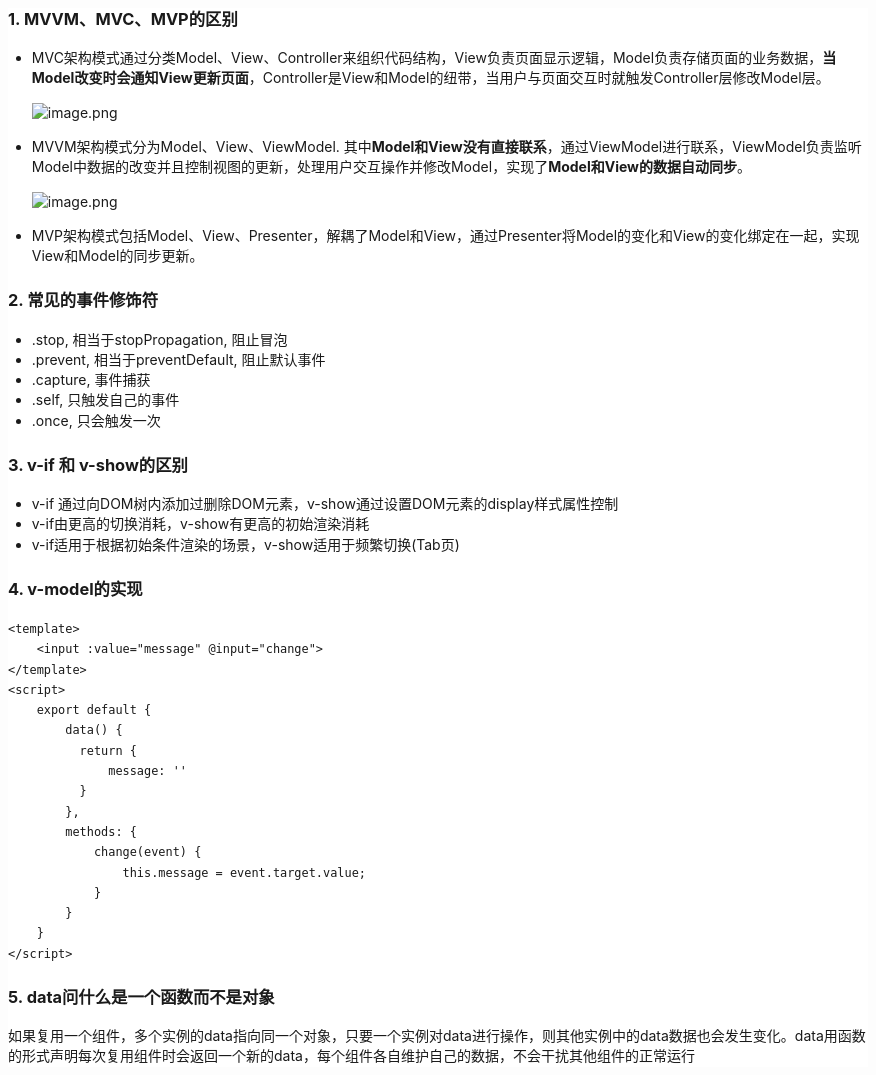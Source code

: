### 1.  MVVM、MVC、MVP的区别

- MVC架构模式通过分类Model、View、Controller来组织代码结构，View负责页面显示逻辑，Model负责存储页面的业务数据，**当Model改变时会通知View更新页面**，Controller是View和Model的纽带，当用户与页面交互时就触发Controller层修改Model层。
  
  ![image.png](https://picture-1305610595.cos.ap-guangzhou.myqcloud.com/202206041453326.webp)

- MVVM架构模式分为Model、View、ViewModel. 其中**Model和View没有直接联系**，通过ViewModel进行联系，ViewModel负责监听Model中数据的改变并且控制视图的更新，处理用户交互操作并修改Model，实现了**Model和View的数据自动同步**。
  
  ![image.png](https://picture-1305610595.cos.ap-guangzhou.myqcloud.com/202206041453327.webp)

- MVP架构模式包括Model、View、Presenter，解耦了Model和View，通过Presenter将Model的变化和View的变化绑定在一起，实现View和Model的同步更新。

### 2. 常见的事件修饰符

- .stop, 相当于stopPropagation, 阻止冒泡
- .prevent, 相当于preventDefault, 阻止默认事件
- .capture, 事件捕获
- .self, 只触发自己的事件
- .once, 只会触发一次

### 3. v-if 和 v-show的区别

- v-if 通过向DOM树内添加过删除DOM元素，v-show通过设置DOM元素的display样式属性控制
- v-if由更高的切换消耗，v-show有更高的初始渲染消耗
- v-if适用于根据初始条件渲染的场景，v-show适用于频繁切换(Tab页)

### 4. v-model的实现

```vue
<template>
    <input :value="message" @input="change">
</template>
<script>
    export default {
        data() {
          return {
              message: ''
          }  
        },
        methods: {
            change(event) {
                this.message = event.target.value;
            }
        }
    }
</script>
```

### 5. data问什么是一个函数而不是对象

如果复用一个组件，多个实例的data指向同一个对象，只要一个实例对data进行操作，则其他实例中的data数据也会发生变化。data用函数的形式声明每次复用组件时会返回一个新的data，每个组件各自维护自己的数据，不会干扰其他组件的正常运行
